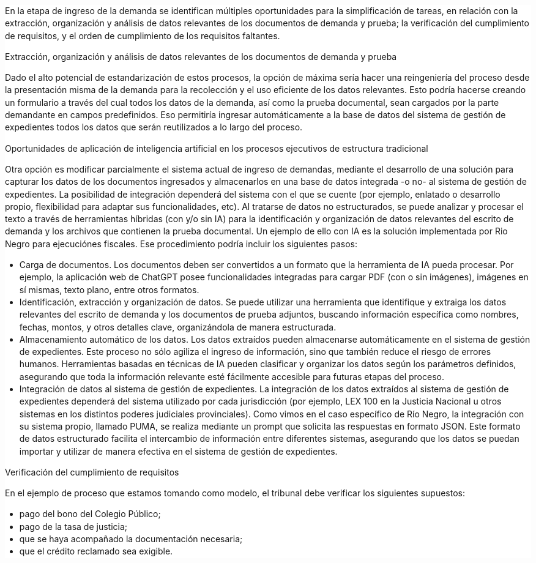 En la etapa de ingreso de la demanda se identifican múltiples oportunidades para la simplificación de tareas, en relación con la extracción, organización y análisis de datos relevantes de los documentos de demanda y prueba; la verificación del cumplimiento de requisitos, y el orden de cumplimiento de los requisitos faltantes.

Extracción, organización y análisis de datos relevantes de los documentos de demanda y prueba

Dado el alto potencial de estandarización de estos procesos, la opción de máxima sería hacer una reingeniería del proceso desde la presentación misma de la demanda para la recolección y el uso eficiente de los datos relevantes. Esto podría hacerse creando un formulario a través del cual todos los datos de la demanda, así como la prueba documental, sean cargados por la parte demandante en campos predefinidos. Eso permitiría ingresar automáticamente a la base de datos del sistema de gestión de expedientes todos los datos que serán reutilizados a lo largo del proceso.

Oportunidades de aplicación de inteligencia artificial en los procesos ejecutivos de estructura tradicional

Otra opción es modificar parcialmente el sistema actual de ingreso de demandas, mediante el desarrollo de una solución para capturar los datos de los documentos ingresados y almacenarlos en una base de datos integrada -o no- al sistema de gestión de expedientes. La posibilidad de integración dependerá del sistema con el que se cuente (por ejemplo, enlatado o desarrollo propio, flexibilidad para adaptar sus funcionalidades, etc). Al tratarse de datos no estructurados, se puede analizar y procesar el texto a través de herramientas híbridas (con y/o sin IA) para la identificación y organización de datos relevantes del escrito de demanda y los archivos que contienen la prueba documental. Un ejemplo de ello con IA es la solución implementada por Rio Negro para ejecuciónes fiscales. Ese procedimiento podría incluir los siguientes pasos:

- Carga de documentos. Los documentos deben ser convertidos a un formato que la herramienta de IA pueda procesar. Por ejemplo, la aplicación web de ChatGPT posee funcionalidades integradas para cargar PDF (con o sin imágenes), imágenes en sí mismas, texto plano, entre otros formatos.
- Identificación, extracción y organización de datos. Se puede utilizar una herramienta que identifique y extraiga los datos relevantes del escrito de demanda y los documentos de prueba adjuntos, buscando información específica como nombres, fechas, montos, y otros detalles clave, organizándola de manera estructurada.
- Almacenamiento automático de los datos. Los datos extraídos pueden almacenarse automáticamente en el sistema de gestión de expedientes. Este proceso no sólo agiliza el ingreso de información, sino que también reduce el riesgo de errores humanos. Herramientas basadas en técnicas de IA pueden clasificar y organizar los datos según los parámetros definidos, asegurando que toda la información relevante esté fácilmente accesible para futuras etapas del proceso.
- Integración de datos al sistema de gestión de expedientes. La integración de los datos extraídos al sistema de gestión de expedientes dependerá del sistema utilizado por cada jurisdicción (por ejemplo, LEX 100 en la Justicia Nacional u otros sistemas en los distintos poderes judiciales provinciales). Como vimos en el caso específico de Río Negro, la integración con su sistema propio, llamado PUMA, se realiza mediante un prompt que solicita las respuestas en formato JSON. Este formato de datos estructurado facilita el intercambio de información entre diferentes sistemas, asegurando que los datos se puedan importar y utilizar de manera efectiva en el sistema de gestión de expedientes.

Verificación del cumplimiento de requisitos

En el ejemplo de proceso que estamos tomando como modelo, el tribunal debe verificar los siguientes supuestos:

- pago del bono del Colegio Público;
- pago de la tasa de justicia;
- que se haya acompañado la documentación necesaria;
- que el crédito reclamado sea exigible.
